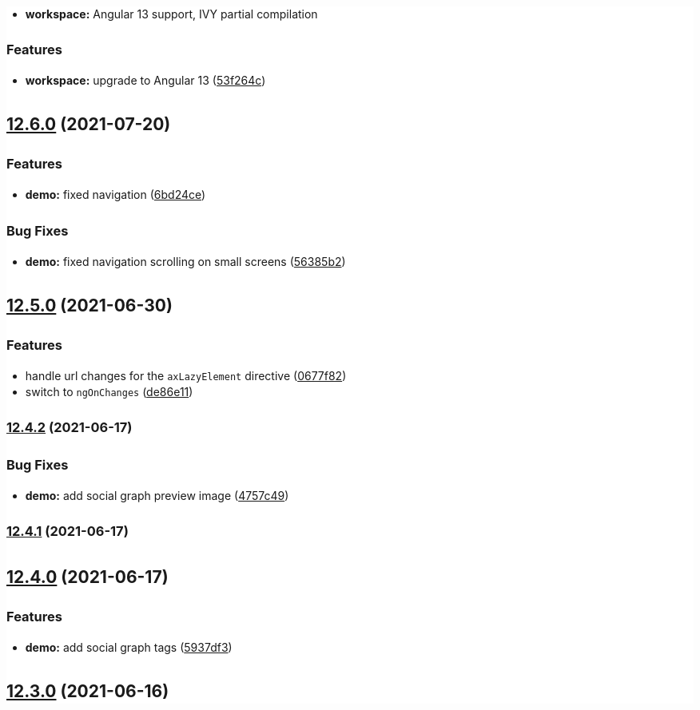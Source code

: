 - **workspace:** Angular 13 support, IVY partial compilation

### Features

- **workspace:** upgrade to Angular 13 ([53f264c](https://github.com/angular-extensions/elements/commit/53f264c3ce788e4254869d860b4140aa9514c563))

## [12.6.0](https://github.com/angular-extensions/elements/compare/v12.5.0...v12.6.0) (2021-07-20)

### Features

- **demo:** fixed navigation ([6bd24ce](https://github.com/angular-extensions/elements/commit/6bd24ceb1e391b1d9c32d829141eff79ba604ec6))

### Bug Fixes

- **demo:** fixed navigation scrolling on small screens ([56385b2](https://github.com/angular-extensions/elements/commit/56385b2811bc861b33ca892aab5bb0e7cc6ed6af))

## [12.5.0](https://github.com/angular-extensions/elements/compare/v12.4.2...v12.5.0) (2021-06-30)

### Features

- handle url changes for the `axLazyElement` directive ([0677f82](https://github.com/angular-extensions/elements/commit/0677f82d1f84fca3e622f50af2f7928902c95726))
- switch to `ngOnChanges` ([de86e11](https://github.com/angular-extensions/elements/commit/de86e11717898aa54e31dc1e74ed1c0ed88a6a57))

### [12.4.2](https://github.com/angular-extensions/elements/compare/v12.4.1...v12.4.2) (2021-06-17)

### Bug Fixes

- **demo:** add social graph preview image ([4757c49](https://github.com/angular-extensions/elements/commit/4757c49217be93375485ed83fc9ad3edd692dc3d))

### [12.4.1](https://github.com/angular-extensions/elements/compare/v12.4.0...v12.4.1) (2021-06-17)

## [12.4.0](https://github.com/angular-extensions/elements/compare/v12.3.0...v12.4.0) (2021-06-17)

### Features

- **demo:** add social graph tags ([5937df3](https://github.com/angular-extensions/elements/commit/5937df3785780499735307356cde2800b797e548))

## [12.3.0](https://github.com/angular-extensions/elements/compare/v12.2.0...v12.3.0) (2021-06-16)
